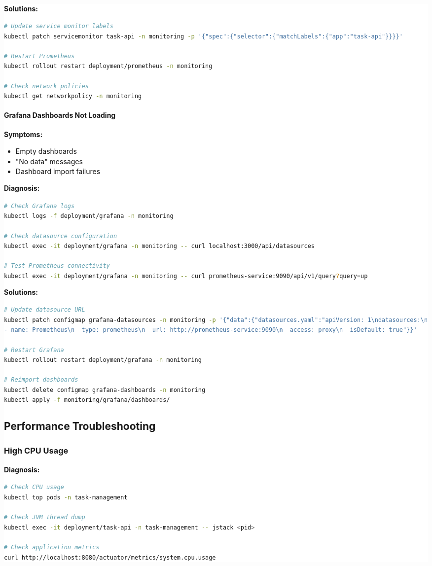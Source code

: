 **Solutions:**
```bash
# Update service monitor labels
kubectl patch servicemonitor task-api -n monitoring -p '{"spec":{"selector":{"matchLabels":{"app":"task-api"}}}}'

# Restart Prometheus
kubectl rollout restart deployment/prometheus -n monitoring

# Check network policies
kubectl get networkpolicy -n monitoring
```

#### Grafana Dashboards Not Loading

**Symptoms:**
- Empty dashboards
- "No data" messages
- Dashboard import failures

**Diagnosis:**
```bash
# Check Grafana logs
kubectl logs -f deployment/grafana -n monitoring

# Check datasource configuration
kubectl exec -it deployment/grafana -n monitoring -- curl localhost:3000/api/datasources

# Test Prometheus connectivity
kubectl exec -it deployment/grafana -n monitoring -- curl prometheus-service:9090/api/v1/query?query=up
```

**Solutions:**
```bash
# Update datasource URL
kubectl patch configmap grafana-datasources -n monitoring -p '{"data":{"datasources.yaml":"apiVersion: 1\ndatasources:\n- name: Prometheus\n  type: prometheus\n  url: http://prometheus-service:9090\n  access: proxy\n  isDefault: true"}}'

# Restart Grafana
kubectl rollout restart deployment/grafana -n monitoring

# Reimport dashboards
kubectl delete configmap grafana-dashboards -n monitoring
kubectl apply -f monitoring/grafana/dashboards/
```

## Performance Troubleshooting

### High CPU Usage

**Diagnosis:**
```bash
# Check CPU usage
kubectl top pods -n task-management

# Check JVM thread dump
kubectl exec -it deployment/task-api -n task-management -- jstack <pid>

# Check application metrics
curl http://localhost:8080/actuator/metrics/system.cpu.usage
```

